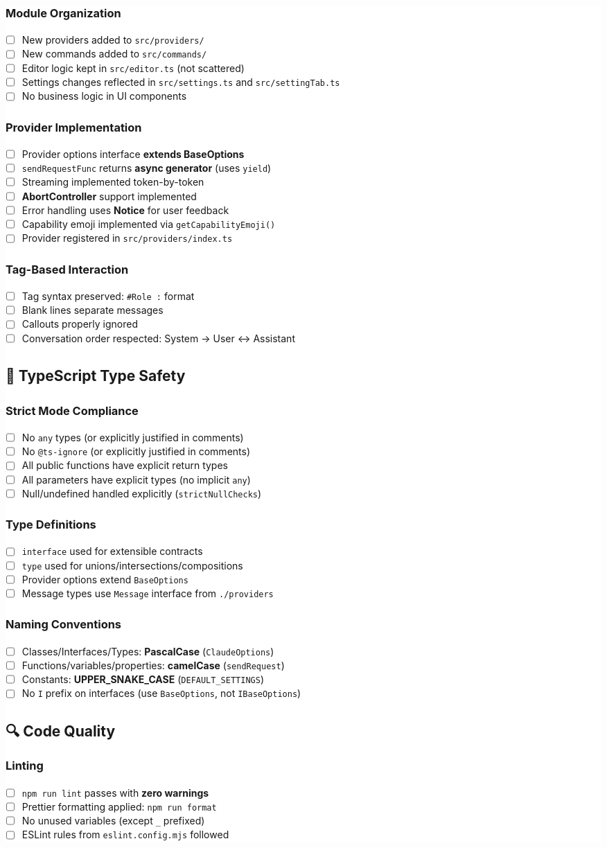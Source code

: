 ### Module Organization
- [ ] New providers added to `src/providers/`
- [ ] New commands added to `src/commands/`
- [ ] Editor logic kept in `src/editor.ts` (not scattered)
- [ ] Settings changes reflected in `src/settings.ts` and `src/settingTab.ts`
- [ ] No business logic in UI components

### Provider Implementation
- [ ] Provider options interface **extends BaseOptions**
- [ ] `sendRequestFunc` returns **async generator** (uses `yield`)
- [ ] Streaming implemented token-by-token
- [ ] **AbortController** support implemented
- [ ] Error handling uses **Notice** for user feedback
- [ ] Capability emoji implemented via `getCapabilityEmoji()`
- [ ] Provider registered in `src/providers/index.ts`

### Tag-Based Interaction
- [ ] Tag syntax preserved: `#Role :` format
- [ ] Blank lines separate messages
- [ ] Callouts properly ignored
- [ ] Conversation order respected: System → User ↔ Assistant

## 📘 TypeScript Type Safety

### Strict Mode Compliance
- [ ] No `any` types (or explicitly justified in comments)
- [ ] No `@ts-ignore` (or explicitly justified in comments)
- [ ] All public functions have explicit return types
- [ ] All parameters have explicit types (no implicit `any`)
- [ ] Null/undefined handled explicitly (`strictNullChecks`)

### Type Definitions
- [ ] `interface` used for extensible contracts
- [ ] `type` used for unions/intersections/compositions
- [ ] Provider options extend `BaseOptions`
- [ ] Message types use `Message` interface from `./providers`

### Naming Conventions
- [ ] Classes/Interfaces/Types: **PascalCase** (`ClaudeOptions`)
- [ ] Functions/variables/properties: **camelCase** (`sendRequest`)
- [ ] Constants: **UPPER_SNAKE_CASE** (`DEFAULT_SETTINGS`)
- [ ] No `I` prefix on interfaces (use `BaseOptions`, not `IBaseOptions`)

## 🔍 Code Quality

### Linting
- [ ] `npm run lint` passes with **zero warnings**
- [ ] Prettier formatting applied: `npm run format`
- [ ] No unused variables (except `_` prefixed)
- [ ] ESLint rules from `eslint.config.mjs` followed
